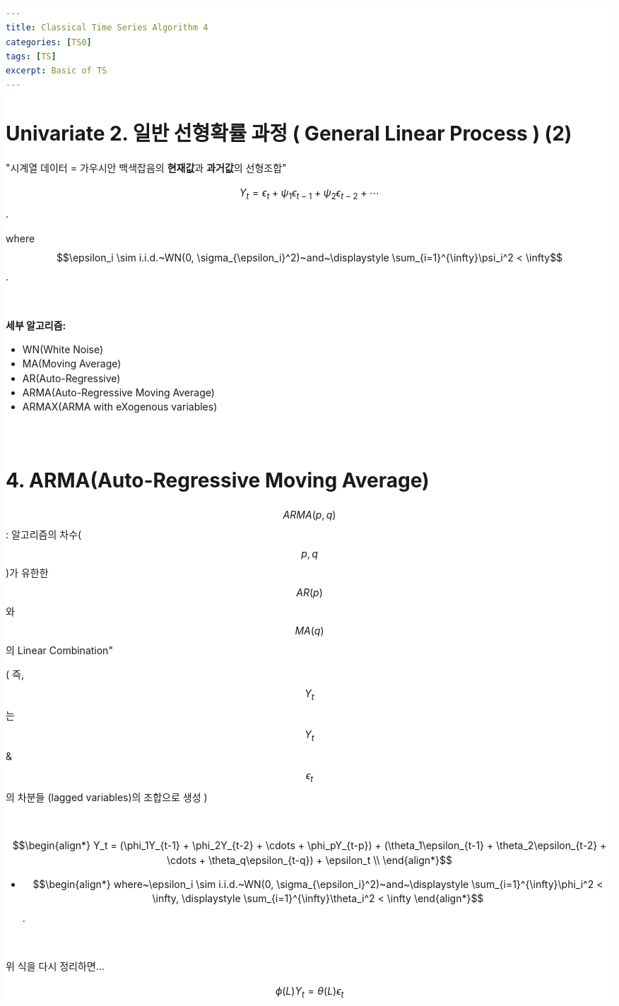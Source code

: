 ```yaml
---
title: Classical Time Series Algorithm 4
categories: [TS0]
tags: [TS]
excerpt: Basic of TS
---
```


<script src="https://cdn.mathjax.org/mathjax/latest/MathJax.js?config=TeX-AMS-MML_HTMLorMML" type="text/javascript"></script>

# Univariate 2. 일반 선형확률 과정 ( General Linear Process ) (2)

"시계열 데이터 = 가우시안 백색잡음의 **현재값**과 **과거값**의 선형조합"

$$Y_t = \epsilon_t + \psi_1\epsilon_{t-1} + \psi_2\epsilon_{t-2} + \cdots$$.

where $$\epsilon_i \sim i.i.d.~WN(0, \sigma_{\epsilon_i}^2)~and~\displaystyle \sum_{i=1}^{\infty}\psi_i^2 < \infty$$.

<br>

**세부 알고리즘:**

- WN(White Noise)
- MA(Moving Average)
- AR(Auto-Regressive)
- ARMA(Auto-Regressive Moving Average)
- ARMAX(ARMA with eXogenous variables)

<br>

# 4. ARMA(Auto-Regressive Moving Average)

$$ARMA(p,q)$$: 알고리즘의 차수($$p,q$$)가 유한한 $$AR(p)$$와 $$MA(q)$$의 Linear Combination"

( 즉, $$Y_t$$는 $$Y_t$$ & $$\epsilon_t$$의 차분들 (lagged variables)의 조합으로 생성 )

<br>

$$\begin{align*}
Y_t = (\phi_1Y_{t-1} + \phi_2Y_{t-2} + \cdots + \phi_pY_{t-p}) + 
(\theta_1\epsilon_{t-1} + \theta_2\epsilon_{t-2} + \cdots + \theta_q\epsilon_{t-q}) + \epsilon_t \\
\end{align*}$$

- $$\begin{align*}
  where~\epsilon_i \sim i.i.d.~WN(0, \sigma_{\epsilon_i}^2)~and~\displaystyle \sum_{i=1}^{\infty}\phi_i^2 < \infty, \displaystyle \sum_{i=1}^{\infty}\theta_i^2 < \infty
  \end{align*}$$.

<br>

위 식을 다시 정리하면...

$$\phi(L)Y_t = \theta(L)\epsilon_t $$
